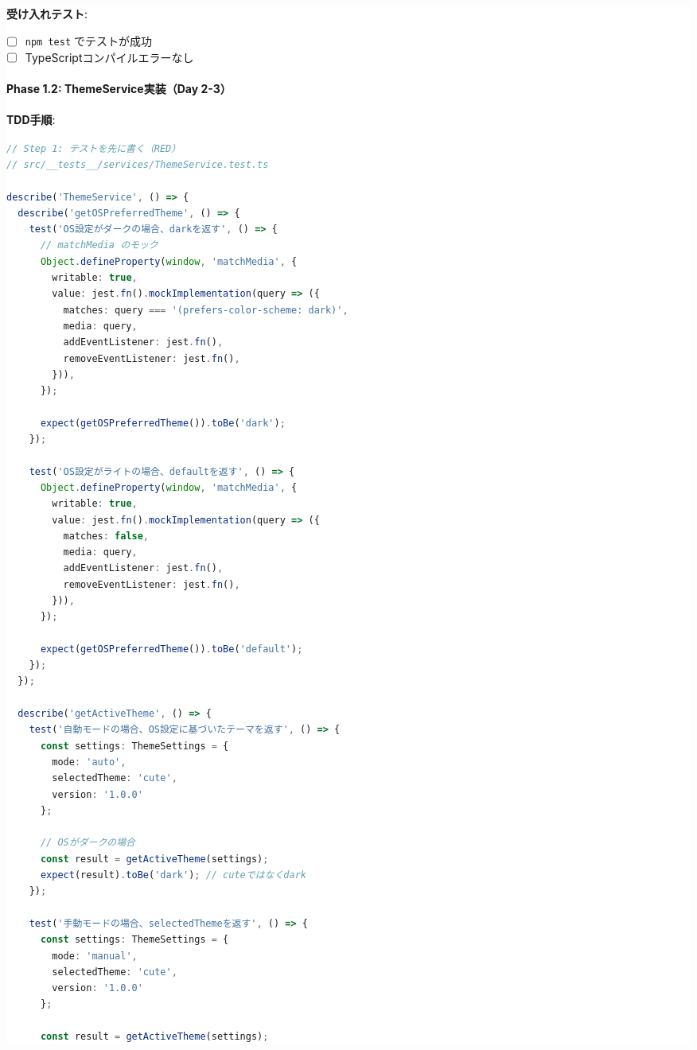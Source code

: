 **受け入れテスト**:
- [ ] `npm test` でテストが成功
- [ ] TypeScriptコンパイルエラーなし

#### Phase 1.2: ThemeService実装（Day 2-3）

**TDD手順**:

```typescript
// Step 1: テストを先に書く（RED）
// src/__tests__/services/ThemeService.test.ts

describe('ThemeService', () => {
  describe('getOSPreferredTheme', () => {
    test('OS設定がダークの場合、darkを返す', () => {
      // matchMedia のモック
      Object.defineProperty(window, 'matchMedia', {
        writable: true,
        value: jest.fn().mockImplementation(query => ({
          matches: query === '(prefers-color-scheme: dark)',
          media: query,
          addEventListener: jest.fn(),
          removeEventListener: jest.fn(),
        })),
      });

      expect(getOSPreferredTheme()).toBe('dark');
    });

    test('OS設定がライトの場合、defaultを返す', () => {
      Object.defineProperty(window, 'matchMedia', {
        writable: true,
        value: jest.fn().mockImplementation(query => ({
          matches: false,
          media: query,
          addEventListener: jest.fn(),
          removeEventListener: jest.fn(),
        })),
      });

      expect(getOSPreferredTheme()).toBe('default');
    });
  });

  describe('getActiveTheme', () => {
    test('自動モードの場合、OS設定に基づいたテーマを返す', () => {
      const settings: ThemeSettings = {
        mode: 'auto',
        selectedTheme: 'cute',
        version: '1.0.0'
      };

      // OSがダークの場合
      const result = getActiveTheme(settings);
      expect(result).toBe('dark'); // cuteではなくdark
    });

    test('手動モードの場合、selectedThemeを返す', () => {
      const settings: ThemeSettings = {
        mode: 'manual',
        selectedTheme: 'cute',
        version: '1.0.0'
      };

      const result = getActiveTheme(settings);
```